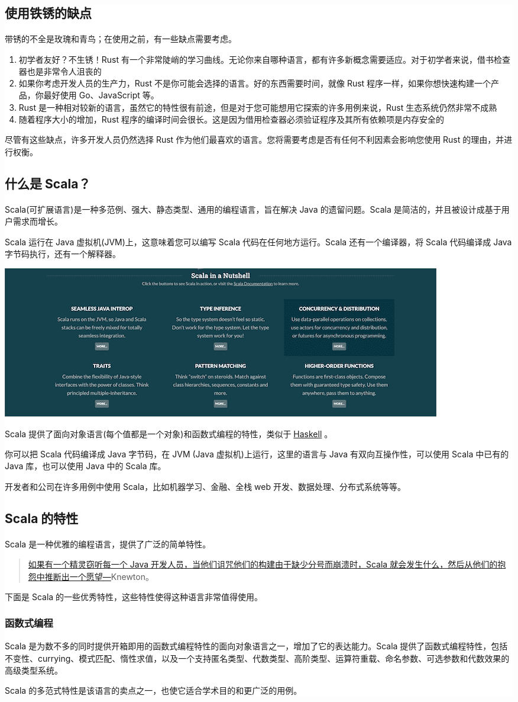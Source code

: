 ## 使用铁锈的缺点

带锈的不全是玫瑰和青鸟；在使用之前，有一些缺点需要考虑。

1.  初学者友好？不生锈！Rust 有一个非常陡峭的学习曲线。无论你来自哪种语言，都有许多新概念需要适应。对于初学者来说，借书检查器也是非常令人沮丧的
2.  如果你考虑开发人员的生产力，Rust 不是你可能会选择的语言。好的东西需要时间，就像 Rust 程序一样，如果你想快速构建一个产品，你最好使用 Go、JavaScript 等。
3.  Rust 是一种相对较新的语言，虽然它的特性很有前途，但是对于您可能想用它探索的许多用例来说，Rust 生态系统仍然非常不成熟
4.  随着程序大小的增加，Rust 程序的编译时间会很长。这是因为借用检查器必须验证程序及其所有依赖项是内存安全的

尽管有这些缺点，许多开发人员仍然选择 Rust 作为他们最喜欢的语言。您将需要考虑是否有任何不利因素会影响您使用 Rust 的理由，并进行权衡。

## 什么是 Scala？

Scala(可扩展语言)是一种多范例、强大、静态类型、通用的编程语言，旨在解决 Java 的遗留问题。Scala 是简洁的，并且被设计成基于用户需求而增长。

Scala 运行在 Java 虚拟机(JVM)上，这意味着您可以编写 Scala 代码在任何地方运行。Scala 还有一个编译器，将 Scala 代码编译成 Java 字节码执行，还有一个解释器。

![Scala And Its Features](img/0a3c3e7d94d293001648f0afae6d331b.png)

Scala 提供了面向对象语言(每个值都是一个对象)和函数式编程的特性，类似于 [Haskell](https://www.haskell.org/) 。

你可以把 Scala 代码编译成 Java 字节码，在 JVM (Java 虚拟机)上运行，这里的语言与 Java 有双向互操作性，可以使用 Scala 中已有的 Java 库，也可以使用 Java 中的 Scala 库。

开发者和公司在许多用例中使用 Scala，比如机器学习、金融、全栈 web 开发、数据处理、分布式系统等等。

## Scala 的特性

Scala 是一种优雅的编程语言，提供了广泛的简单特性。

> [如果有一个精灵窃听每一个 Java 开发人员，当他们诅咒他们的构建由于缺少分号而崩溃时，Scala 就会发生什么，然后从他们的抱怨中推断出一个愿望—](https://medium.com/knerd/java-scala-interoperability-83b2d8438ac0)Knewton。

下面是 Scala 的一些优秀特性，这些特性使得这种语言非常值得使用。

### 函数式编程

Scala 是为数不多的同时提供开箱即用的函数式编程特性的面向对象语言之一，增加了它的表达能力。Scala 提供了函数式编程特性，包括不变性、currying、模式匹配、惰性求值，以及一个支持匿名类型、代数类型、高阶类型、运算符重载、命名参数、可选参数和代数效果的高级类型系统。

Scala 的多范式特性是该语言的卖点之一，也使它适合学术目的和更广泛的用例。
